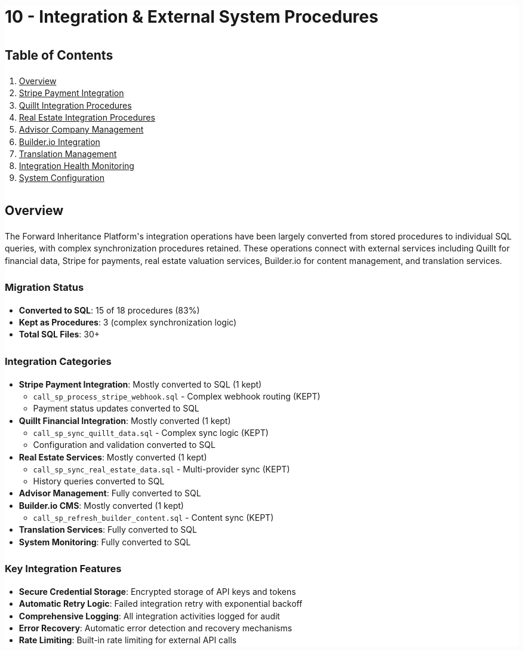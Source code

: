 # 10 - Integration & External System Procedures

## Table of Contents
1. [Overview](#overview)
2. [Stripe Payment Integration](#stripe-payment-integration)
3. [Quillt Integration Procedures](#quillt-integration-procedures)
4. [Real Estate Integration Procedures](#real-estate-integration-procedures)
5. [Advisor Company Management](#advisor-company-management)
6. [Builder.io Integration](#builderio-integration)
7. [Translation Management](#translation-management)
8. [Integration Health Monitoring](#integration-health-monitoring)
9. [System Configuration](#system-configuration)

## Overview

The Forward Inheritance Platform's integration operations have been largely converted from stored procedures to individual SQL queries, with complex synchronization procedures retained. These operations connect with external services including Quillt for financial data, Stripe for payments, real estate valuation services, Builder.io for content management, and translation services.

### Migration Status
- **Converted to SQL**: 15 of 18 procedures (83%)
- **Kept as Procedures**: 3 (complex synchronization logic)
- **Total SQL Files**: 30+

### Integration Categories
- **Stripe Payment Integration**: Mostly converted to SQL (1 kept)
  - `call_sp_process_stripe_webhook.sql` - Complex webhook routing (KEPT)
  - Payment status updates converted to SQL
- **Quillt Financial Integration**: Mostly converted (1 kept)
  - `call_sp_sync_quillt_data.sql` - Complex sync logic (KEPT)
  - Configuration and validation converted to SQL
- **Real Estate Services**: Mostly converted (1 kept)
  - `call_sp_sync_real_estate_data.sql` - Multi-provider sync (KEPT)
  - History queries converted to SQL
- **Advisor Management**: Fully converted to SQL
- **Builder.io CMS**: Mostly converted (1 kept)
  - `call_sp_refresh_builder_content.sql` - Content sync (KEPT)
- **Translation Services**: Fully converted to SQL
- **System Monitoring**: Fully converted to SQL

### Key Integration Features
- **Secure Credential Storage**: Encrypted storage of API keys and tokens
- **Automatic Retry Logic**: Failed integration retry with exponential backoff
- **Comprehensive Logging**: All integration activities logged for audit
- **Error Recovery**: Automatic error detection and recovery mechanisms
- **Rate Limiting**: Built-in rate limiting for external API calls
